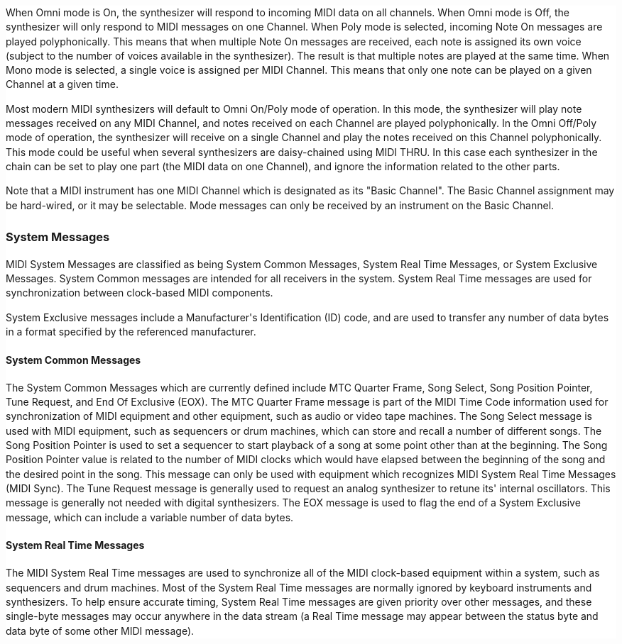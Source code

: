 When Omni mode is On, the synthesizer will respond to incoming MIDI data on all channels.
When Omni mode is Off, the synthesizer will only respond to MIDI messages on one Channel.
When Poly mode is selected, incoming Note On messages are played polyphonically. This
means that when multiple Note On messages are received, each note is assigned its own voice
(subject to the number of voices available in the synthesizer). The result is that multiple notes
are played at the same time. When Mono mode is selected, a single voice is assigned per MIDI
Channel. This means that only one note can be played on a given Channel at a given time.

Most modern MIDI synthesizers will default to Omni On/Poly mode of operation. In this mode,
the synthesizer will play note messages received on any MIDI Channel, and notes received on
each Channel are played polyphonically. In the Omni Off/Poly mode of operation, the
synthesizer will receive on a single Channel and play the notes received on this Channel
polyphonically. This mode could be useful when several synthesizers are daisy-chained using
MIDI THRU. In this case each synthesizer in the chain can be set to play one part (the MIDI
data on one Channel), and ignore the information related to the other parts.

Note that a MIDI instrument has one MIDI Channel which is designated as its "Basic
Channel". The Basic Channel assignment may be hard-wired, or it may be selectable. Mode
messages can only be received by an instrument on the Basic Channel.


### System Messages

MIDI System Messages are classified as being System Common Messages, System Real Time
Messages, or System Exclusive Messages. System Common messages are intended for all
receivers in the system. System Real Time messages are used for synchronization between
clock-based MIDI components.

System Exclusive messages include a Manufacturer's
Identification (ID) code, and are used to transfer any number of data bytes in a format specified
by the referenced manufacturer.

#### System Common Messages

The System Common Messages which are currently defined include MTC Quarter Frame, Song
Select, Song Position Pointer, Tune Request, and End Of Exclusive (EOX). The MTC Quarter
Frame message is part of the MIDI Time Code information used for synchronization of MIDI
equipment and other equipment, such as audio or video tape machines.
The Song Select message is used with MIDI equipment, such as sequencers or drum machines,
which can store and recall a number of different songs. The Song Position Pointer is used to
set a sequencer to start playback of a song at some point other than at the beginning. The
Song Position Pointer value is related to the number of MIDI clocks which would have elapsed
between the beginning of the song and the desired point in the song. This message can only be
used with equipment which recognizes MIDI System Real Time Messages (MIDI Sync).
The Tune Request message is generally used to request an analog synthesizer to retune its'
internal oscillators. This message is generally not needed with digital synthesizers.
The EOX message is used to flag the end of a System Exclusive message, which can include a
variable number of data bytes.

#### System Real Time Messages

The MIDI System Real Time messages are used to synchronize all of the MIDI clock-based
equipment within a system, such as sequencers and drum machines. Most of the System Real
Time messages are normally ignored by keyboard instruments and synthesizers. To help
ensure accurate timing, System Real Time messages are given priority over other messages,
and these single-byte messages may occur anywhere in the data stream (a Real Time message
may appear between the status byte and data byte of some other MIDI message).
